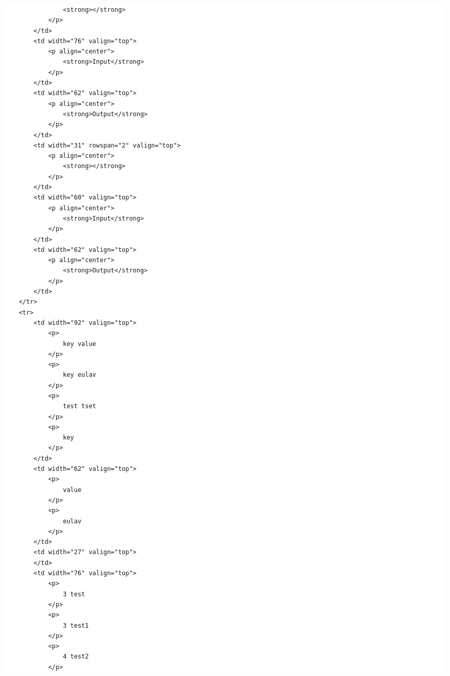                     <strong></strong>
                </p>
            </td>
            <td width="76" valign="top">
                <p align="center">
                    <strong>Input</strong>
                </p>
            </td>
            <td width="62" valign="top">
                <p align="center">
                    <strong>Output</strong>
                </p>
            </td>
            <td width="31" rowspan="2" valign="top">
                <p align="center">
                    <strong></strong>
                </p>
            </td>
            <td width="60" valign="top">
                <p align="center">
                    <strong>Input</strong>
                </p>
            </td>
            <td width="62" valign="top">
                <p align="center">
                    <strong>Output</strong>
                </p>
            </td>
        </tr>
        <tr>
            <td width="92" valign="top">
                <p>
                    key value
                </p>
                <p>
                    key eulav
                </p>
                <p>
                    test tset
                </p>
                <p>
                    key
                </p>
            </td>
            <td width="62" valign="top">
                <p>
                    value
                </p>
                <p>
                    eulav
                </p>
            </td>
            <td width="27" valign="top">
            </td>
            <td width="76" valign="top">
                <p>
                    3 test
                </p>
                <p>
                    3 test1
                </p>
                <p>
                    4 test2
                </p>